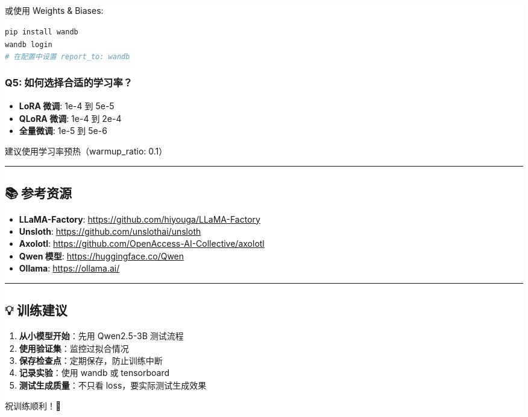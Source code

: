 或使用 Weights & Biases:
```bash
pip install wandb
wandb login
# 在配置中设置 report_to: wandb
```

### Q5: 如何选择合适的学习率？

- **LoRA 微调**: 1e-4 到 5e-5
- **QLoRA 微调**: 1e-4 到 2e-4
- **全量微调**: 1e-5 到 5e-6

建议使用学习率预热（warmup_ratio: 0.1）

---

## 📚 参考资源

- **LLaMA-Factory**: https://github.com/hiyouga/LLaMA-Factory
- **Unsloth**: https://github.com/unslothai/unsloth
- **Axolotl**: https://github.com/OpenAccess-AI-Collective/axolotl
- **Qwen 模型**: https://huggingface.co/Qwen
- **Ollama**: https://ollama.ai/

---

## 💡 训练建议

1. **从小模型开始**：先用 Qwen2.5-3B 测试流程
2. **使用验证集**：监控过拟合情况
3. **保存检查点**：定期保存，防止训练中断
4. **记录实验**：使用 wandb 或 tensorboard
5. **测试生成质量**：不只看 loss，要实际测试生成效果

祝训练顺利！🎉

